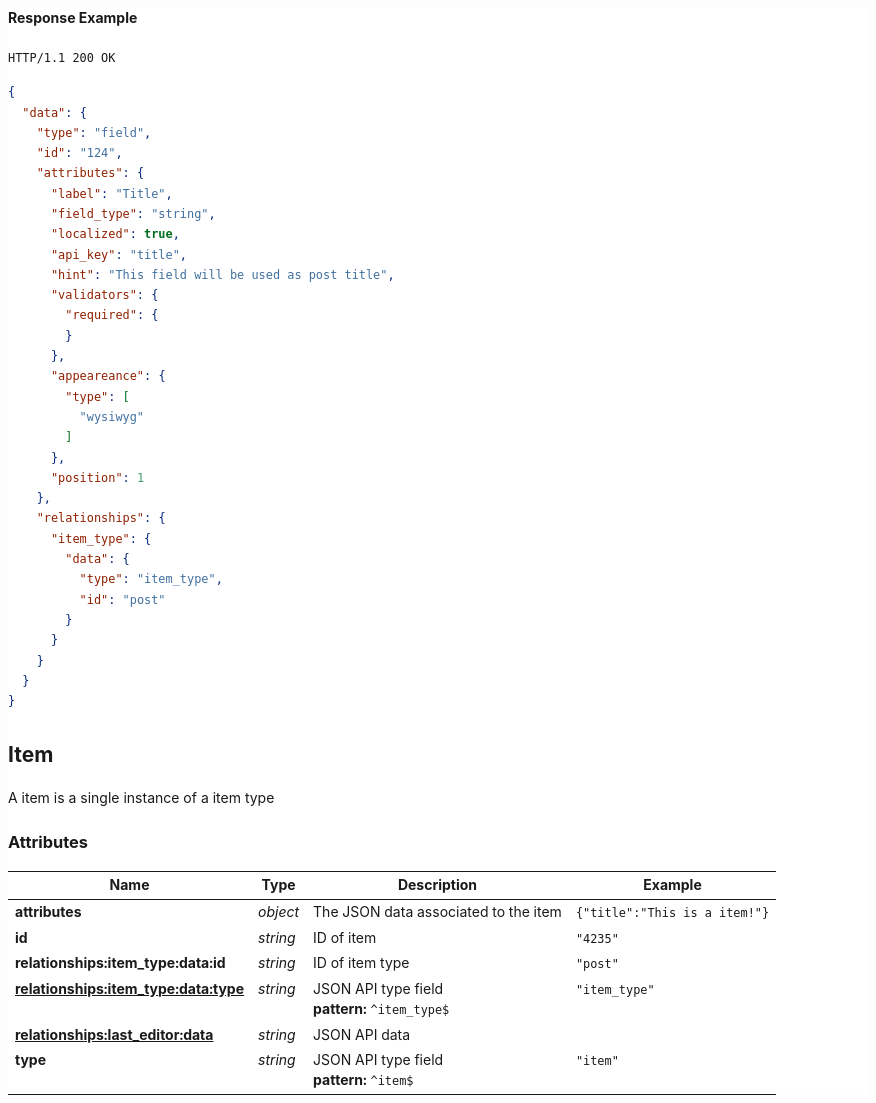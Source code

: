 
#### Response Example

```
HTTP/1.1 200 OK
```

```json
{
  "data": {
    "type": "field",
    "id": "124",
    "attributes": {
      "label": "Title",
      "field_type": "string",
      "localized": true,
      "api_key": "title",
      "hint": "This field will be used as post title",
      "validators": {
        "required": {
        }
      },
      "appeareance": {
        "type": [
          "wysiwyg"
        ]
      },
      "position": 1
    },
    "relationships": {
      "item_type": {
        "data": {
          "type": "item_type",
          "id": "post"
        }
      }
    }
  }
}
```


## <a name="resource-item"></a>Item

A item is a single instance of a item type

### Attributes

| Name | Type | Description | Example |
| ------- | ------- | ------- | ------- |
| **attributes** | *object* | The JSON data associated to the item | `{"title":"This is a item!"}` |
| **id** | *string* | ID of item | `"4235"` |
| **relationships:item_type:data:id** | *string* | ID of item type | `"post"` |
| **[relationships:item_type:data:type](#resource-item_type)** | *string* | JSON API type field<br/> **pattern:** <code>^item_type$</code> | `"item_type"` |
| **[relationships:last_editor:data](#resource-item_type)** | *string* | JSON API data |  |
| **type** | *string* | JSON API type field<br/> **pattern:** <code>^item$</code> | `"item"` |
